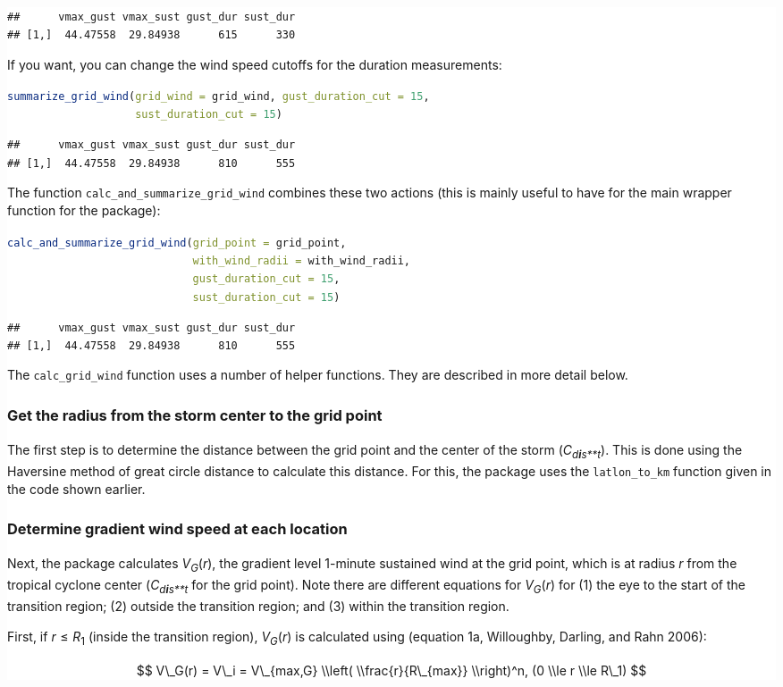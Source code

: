     ##      vmax_gust vmax_sust gust_dur sust_dur
    ## [1,]  44.47558  29.84938      615      330

If you want, you can change the wind speed cutoffs for the duration measurements:

``` r
summarize_grid_wind(grid_wind = grid_wind, gust_duration_cut = 15, 
                    sust_duration_cut = 15)
```

    ##      vmax_gust vmax_sust gust_dur sust_dur
    ## [1,]  44.47558  29.84938      810      555

The function `calc_and_summarize_grid_wind` combines these two actions (this is mainly useful to have for the main wrapper function for the package):

``` r
calc_and_summarize_grid_wind(grid_point = grid_point, 
                             with_wind_radii = with_wind_radii,
                             gust_duration_cut = 15, 
                             sust_duration_cut = 15)
```

    ##      vmax_gust vmax_sust gust_dur sust_dur
    ## [1,]  44.47558  29.84938      810      555

The `calc_grid_wind` function uses a number of helper functions. They are described in more detail below.

### Get the radius from the storm center to the grid point

The first step is to determine the distance between the grid point and the center of the storm (*C*<sub>*d**i**s**t*</sub>). This is done using the Haversine method of great circle distance to calculate this distance. For this, the package uses the `latlon_to_km` function given in the code shown earlier.

### Determine gradient wind speed at each location

Next, the package calculates *V*<sub>*G*</sub>(*r*), the gradient level 1-minute sustained wind at the grid point, which is at radius *r* from the tropical cyclone center (*C*<sub>*d**i**s**t*</sub> for the grid point). Note there are different equations for *V*<sub>*G*</sub>(*r*) for (1) the eye to the start of the transition region; (2) outside the transition region; and (3) within the transition region.

First, if *r* ≤ *R*<sub>1</sub> (inside the transition region), *V*<sub>*G*</sub>(*r*) is calculated using (equation 1a, Willoughby, Darling, and Rahn 2006):

$$
V\_G(r) = V\_i = V\_{max,G} \\left( \\frac{r}{R\_{max}} \\right)^n, (0 \\le r \\le R\_1)
$$

